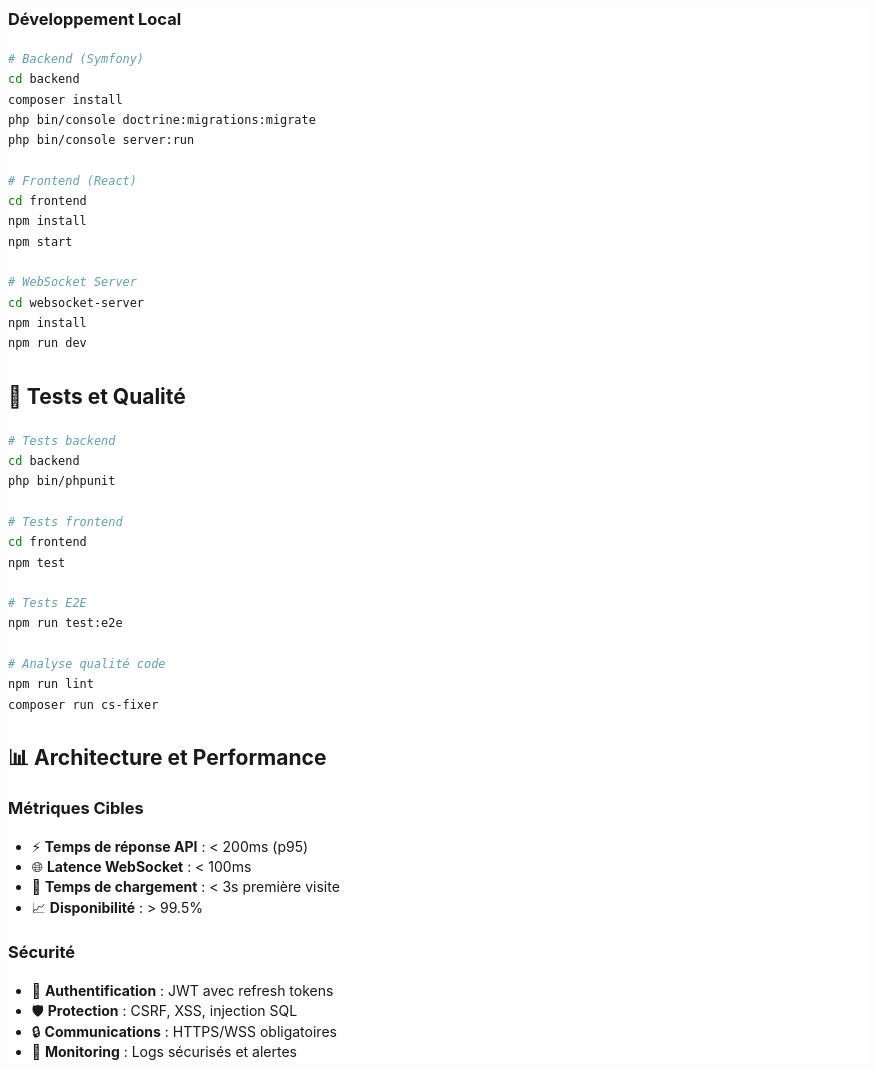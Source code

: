 ### Développement Local

```bash
# Backend (Symfony)
cd backend
composer install
php bin/console doctrine:migrations:migrate
php bin/console server:run

# Frontend (React)
cd frontend
npm install
npm start

# WebSocket Server
cd websocket-server
npm install
npm run dev
```

## 🧪 Tests et Qualité

```bash
# Tests backend
cd backend
php bin/phpunit

# Tests frontend
cd frontend
npm test

# Tests E2E
npm run test:e2e

# Analyse qualité code
npm run lint
composer run cs-fixer
```

## 📊 Architecture et Performance

### Métriques Cibles
- ⚡ **Temps de réponse API** : < 200ms (p95)
- 🌐 **Latence WebSocket** : < 100ms
- 📱 **Temps de chargement** : < 3s première visite
- 📈 **Disponibilité** : > 99.5%

### Sécurité
- 🔐 **Authentification** : JWT avec refresh tokens
- 🛡️ **Protection** : CSRF, XSS, injection SQL
- 🔒 **Communications** : HTTPS/WSS obligatoires
- 🚨 **Monitoring** : Logs sécurisés et alertes
